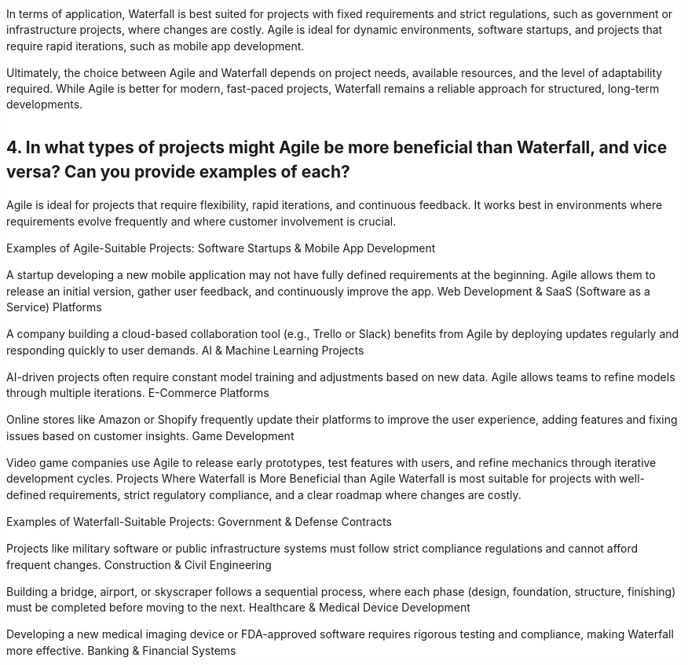In terms of application, Waterfall is best suited for projects with fixed requirements and strict regulations, such as government or infrastructure projects, where changes are costly. Agile is ideal for dynamic environments, software startups, and projects that require rapid iterations, such as mobile app development.

Ultimately, the choice between Agile and Waterfall depends on project needs, available resources, and the level of adaptability required. While Agile is better for modern, fast-paced projects, Waterfall remains a reliable approach for structured, long-term developments.
## 4. In what types of projects might Agile be more beneficial than Waterfall, and vice versa? Can you provide examples of each?
Agile is ideal for projects that require flexibility, rapid iterations, and continuous feedback. It works best in environments where requirements evolve frequently and where customer involvement is crucial.

Examples of Agile-Suitable Projects:
Software Startups & Mobile App Development

A startup developing a new mobile application may not have fully defined requirements at the beginning. Agile allows them to release an initial version, gather user feedback, and continuously improve the app.
Web Development & SaaS (Software as a Service) Platforms

A company building a cloud-based collaboration tool (e.g., Trello or Slack) benefits from Agile by deploying updates regularly and responding quickly to user demands.
AI & Machine Learning Projects

AI-driven projects often require constant model training and adjustments based on new data. Agile allows teams to refine models through multiple iterations.
E-Commerce Platforms

Online stores like Amazon or Shopify frequently update their platforms to improve the user experience, adding features and fixing issues based on customer insights.
Game Development

Video game companies use Agile to release early prototypes, test features with users, and refine mechanics through iterative development cycles.
Projects Where Waterfall is More Beneficial than Agile
Waterfall is most suitable for projects with well-defined requirements, strict regulatory compliance, and a clear roadmap where changes are costly.

Examples of Waterfall-Suitable Projects:
Government & Defense Contracts

Projects like military software or public infrastructure systems must follow strict compliance regulations and cannot afford frequent changes.
Construction & Civil Engineering

Building a bridge, airport, or skyscraper follows a sequential process, where each phase (design, foundation, structure, finishing) must be completed before moving to the next.
Healthcare & Medical Device Development

Developing a new medical imaging device or FDA-approved software requires rigorous testing and compliance, making Waterfall more effective.
Banking & Financial Systems
